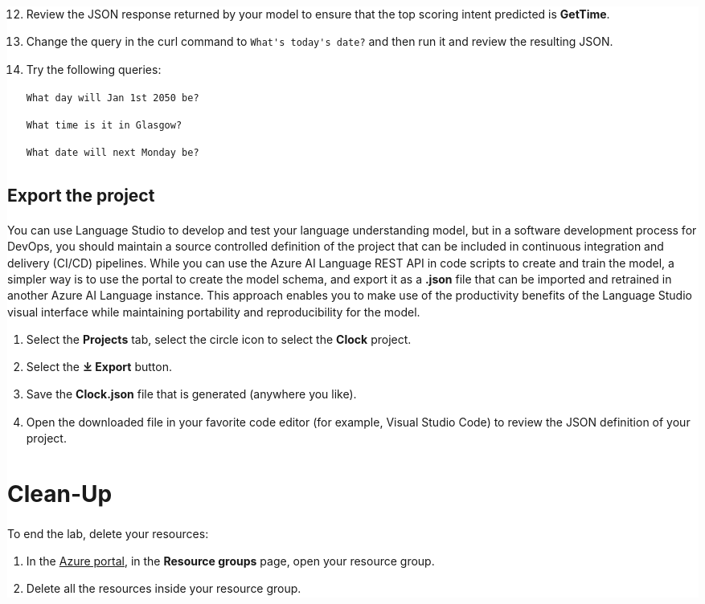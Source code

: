 12. Review the JSON response returned by your model to ensure that the top scoring intent predicted is **GetTime**.
    
13. Change the query in the curl command to `What's today's date?` and then run it and review the resulting JSON.
    
14. Try the following queries:
    
    `What day will Jan 1st 2050 be?`
    
    `What time is it in Glasgow?`
    
    `What date will next Monday be?`
    

## Export the project

You can use Language Studio to develop and test your language understanding model, but in a software development process for DevOps, you should maintain a source controlled definition of the project that can be included in continuous integration and delivery (CI/CD) pipelines. While you can use the Azure AI Language REST API in code scripts to create and train the model, a simpler way is to use the portal to create the model schema, and export it as a **.json** file that can be imported and retrained in another Azure AI Language instance. This approach enables you to make use of the productivity benefits of the Language Studio visual interface while maintaining portability and reproducibility for the model.

1. Select the **Projects** tab, select the circle icon to select the **Clock** project.
    
2. Select the **⤓ Export** button.
    
3. Save the **Clock.json** file that is generated (anywhere you like).
    
4. Open the downloaded file in your favorite code editor (for example, Visual Studio Code) to review the JSON definition of your project.
    

# Clean-Up

To end the lab, delete your resources:
1. In the [Azure portal](https://portal.azure.com/?azure-portal=true), in the **Resource groups** page, open your resource group.

2. Delete all the resources inside your resource group.
